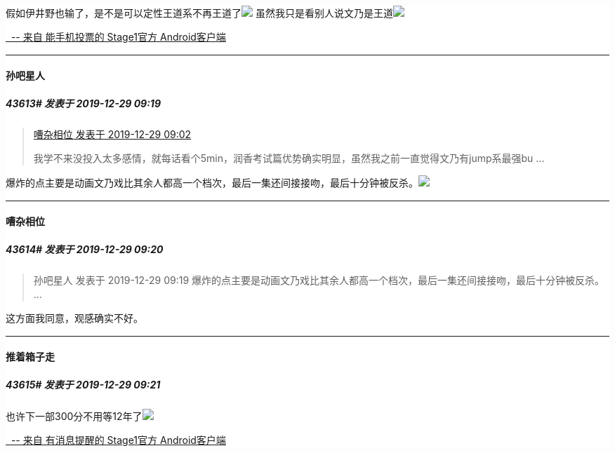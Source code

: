 


假如伊井野也输了，是不是可以定性王道系不再王道了<img src="https://static.saraba1st.com/image/smiley/face2017/032.png" referrerpolicy="no-referrer">
虽然我只是看别人说文乃是王道<img src="https://static.saraba1st.com/image/smiley/face2017/037.png" referrerpolicy="no-referrer">

[  -- 来自 能手机投票的 Stage1官方 Android客户端](https://www.coolapk.com/apk/140634)







-----

####  孙吧星人  
##### 43613#       发表于 2019-12-29 09:19



<blockquote><a href="httphttps://bbs.saraba1st.com/2b/forum.php?mod=redirect&amp;goto=findpost&amp;pid=46020249&amp;ptid=1831320" target="_blank">嘈杂相位 发表于 2019-12-29 09:02</a>

我学不来没投入太多感情，就每话看个5min，润香考试篇优势确实明显，虽然我之前一直觉得文乃有jump系最强bu ...</blockquote>
爆炸的点主要是动画文乃戏比其余人都高一个档次，最后一集还间接接吻，最后十分钟被反杀。<img src="https://static.saraba1st.com/image/smiley/face2017/065.png" referrerpolicy="no-referrer">







-----

####  嘈杂相位  
##### 43614#       发表于 2019-12-29 09:20



<blockquote>孙吧星人 发表于 2019-12-29 09:19
爆炸的点主要是动画文乃戏比其余人都高一个档次，最后一集还间接接吻，最后十分钟被反杀。 ...</blockquote>
这方面我同意，观感确实不好。







-----

####  推着箱子走  
##### 43615#       发表于 2019-12-29 09:21




也许下一部300分不用等12年了<img src="https://static.saraba1st.com/image/smiley/face2017/067.png" referrerpolicy="no-referrer">

[  -- 来自 有消息提醒的 Stage1官方 Android客户端](https://www.coolapk.com/apk/140634)





